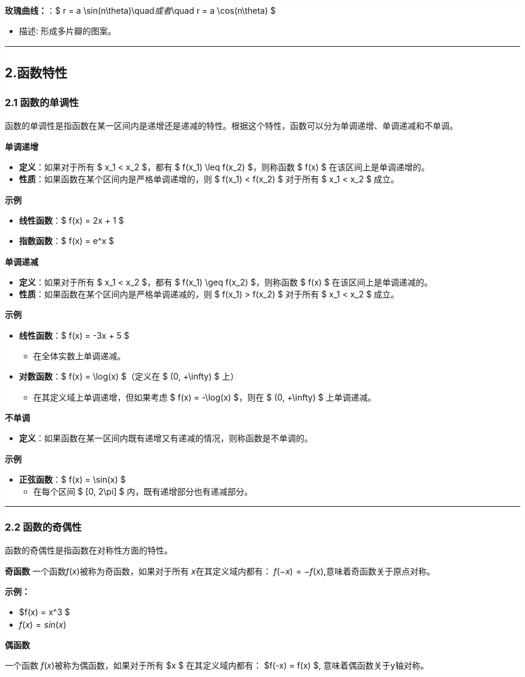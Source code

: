   **玫瑰曲线：**：$ r = a \sin(n\theta)\quad$或者$\quad r = a \cos(n\theta) $
  - 描述: 形成多片瓣的图案。

------------

## 2.函数特性

###  2.1 函数的单调性

函数的单调性是指函数在某一区间内是递增还是递减的特性。根据这个特性，函数可以分为单调递增、单调递减和不单调。

**单调递增**
- **定义**：如果对于所有 $ x_1 < x_2 $，都有 $ f(x_1) \leq f(x_2) $，则称函数 $ f(x) $ 在该区间上是单调递增的。
- **性质**：如果函数在某个区间内是严格单调递增的，则 $ f(x_1) < f(x_2) $ 对于所有 $ x_1 < x_2 $ 成立。

**示例**
- **线性函数**：$ f(x) = 2x + 1 $

- **指数函数**：$ f(x) = e^x $


**单调递减**
- **定义**：如果对于所有 $ x_1 < x_2 $，都有 $ f(x_1) \geq f(x_2) $，则称函数 $ f(x) $ 在该区间上是单调递减的。
- **性质**：如果函数在某个区间内是严格单调递减的，则 $ f(x_1) > f(x_2) $ 对于所有 $ x_1 < x_2 $ 成立。

**示例**
- **线性函数**：$ f(x) = -3x + 5 $
  - 在全体实数上单调递减。

- **对数函数**：$ f(x) = \log(x) $（定义在 $ (0, +\infty) $ 上）
  - 在其定义域上单调递增，但如果考虑 $ f(x) = -\log(x) $，则在 $ (0, +\infty) $ 上单调递减。

**不单调**
- **定义**：如果函数在某一区间内既有递增又有递减的情况，则称函数是不单调的。
  
**示例**
- **正弦函数**：$ f(x) = \sin(x) $
  - 在每个区间 $ [0, 2\pi] $ 内，既有递增部分也有递减部分。
------------

### 2.2 函数的奇偶性

函数的奇偶性是指函数在对称性方面的特性。

**奇函数**
一个函数$f(x)$被称为奇函数，如果对于所有 $x$在其定义域内都有：
 $f(-x) = -f(x)$,意味着奇函数关于原点对称。

**示例：**
-  $f(x) = x^3 $
-  $f(x) = sin(x)$

**偶函数**

一个函数 $f(x)$被称为偶函数，如果对于所有  $x $ 在其定义域内都有：
 $f(-x) = f(x) $, 意味着偶函数关于y轴对称。

